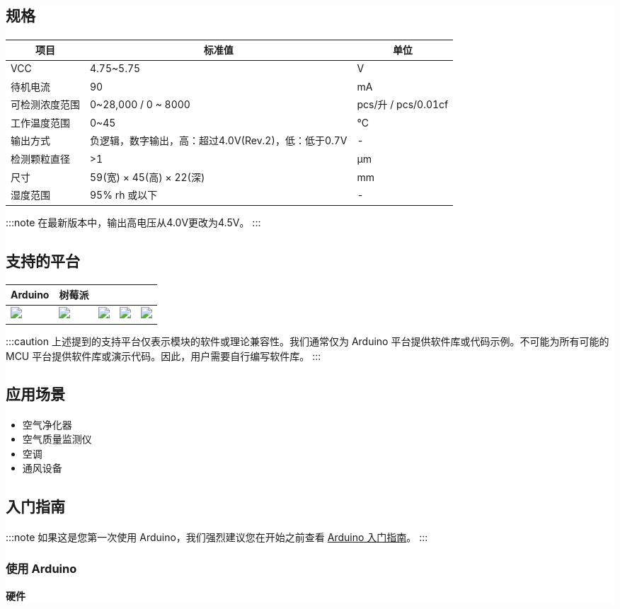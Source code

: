 ## 规格

|项目| 标准值| 单位 |
|----|-------|-------|
|VCC | 4.75~5.75| V    |
|待机电流| 90| mA|
|可检测浓度范围| 0~28,000 / 0 ~ 8000 | pcs/升 / pcs/0.01cf|
|工作温度范围| 0~45| °C|
|输出方式| 负逻辑，数字输出，高：超过4.0V(Rev.2)，低：低于0.7V|-|
|检测颗粒直径| >1 |μm|
|尺寸| 59(宽) × 45(高) × 22(深) |mm|
|湿度范围| 95% rh 或以下|-|

:::note
    在最新版本中，输出高电压从4.0V更改为4.5V。
:::

## 支持的平台

| Arduino                                                                                             | 树莓派                                                                                             |                                                                                                 |                                                                                                          |                                                                                                    |
|-----------------------------------------------------------------------------------------------------|----------------------------------------------------------------------------------------------------------|-------------------------------------------------------------------------------------------------|---------------------------------------------------------------------------------------------------|----------------------------------------------------------------------------------------------------|
| ![](https://files.seeedstudio.com/wiki/wiki_english/docs/images/arduino_logo.jpg) | ![](https://files.seeedstudio.com/wiki/wiki_english/docs/images/raspberry_pi_logo.jpg) | ![](https://files.seeedstudio.com/wiki/wiki_english/docs/images/bbg_logo_n.jpg) | ![](https://files.seeedstudio.com/wiki/wiki_english/docs/images/wio_logo_n.jpg) | ![](https://files.seeedstudio.com/wiki/wiki_english/docs/images/linkit_logo_n.jpg) |

:::caution
上述提到的支持平台仅表示模块的软件或理论兼容性。我们通常仅为 Arduino 平台提供软件库或代码示例。不可能为所有可能的 MCU 平台提供软件库或演示代码。因此，用户需要自行编写软件库。
:::

## 应用场景

- 空气净化器
- 空气质量监测仪
- 空调
- 通风设备

## 入门指南

:::note
如果这是您第一次使用 Arduino，我们强烈建议您在开始之前查看 [Arduino 入门指南](https://wiki.seeedstudio.com/cn/Getting_Started_with_Arduino/)。
:::

### 使用 Arduino

**硬件**
